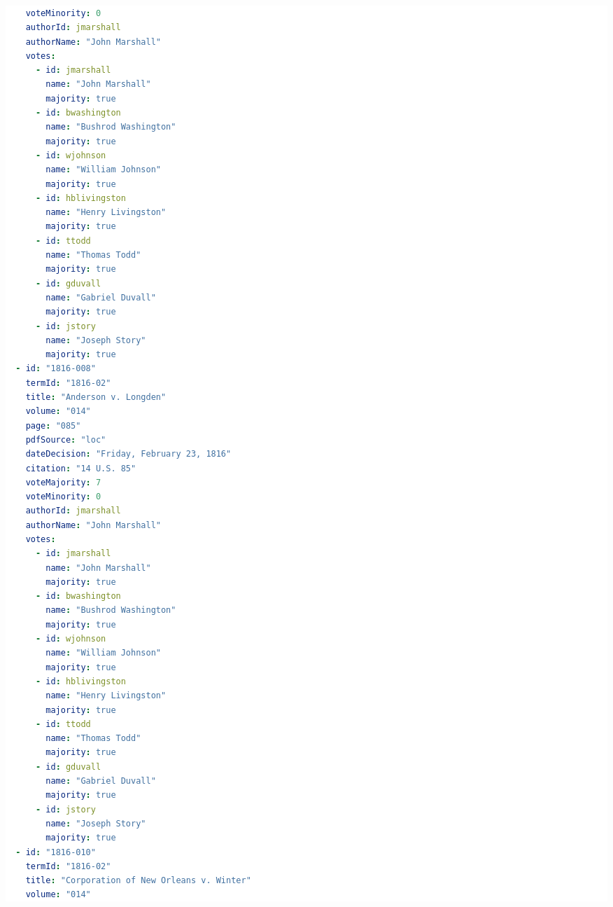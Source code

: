 ```yaml
    voteMinority: 0
    authorId: jmarshall
    authorName: "John Marshall"
    votes:
      - id: jmarshall
        name: "John Marshall"
        majority: true
      - id: bwashington
        name: "Bushrod Washington"
        majority: true
      - id: wjohnson
        name: "William Johnson"
        majority: true
      - id: hblivingston
        name: "Henry Livingston"
        majority: true
      - id: ttodd
        name: "Thomas Todd"
        majority: true
      - id: gduvall
        name: "Gabriel Duvall"
        majority: true
      - id: jstory
        name: "Joseph Story"
        majority: true
  - id: "1816-008"
    termId: "1816-02"
    title: "Anderson v. Longden"
    volume: "014"
    page: "085"
    pdfSource: "loc"
    dateDecision: "Friday, February 23, 1816"
    citation: "14 U.S. 85"
    voteMajority: 7
    voteMinority: 0
    authorId: jmarshall
    authorName: "John Marshall"
    votes:
      - id: jmarshall
        name: "John Marshall"
        majority: true
      - id: bwashington
        name: "Bushrod Washington"
        majority: true
      - id: wjohnson
        name: "William Johnson"
        majority: true
      - id: hblivingston
        name: "Henry Livingston"
        majority: true
      - id: ttodd
        name: "Thomas Todd"
        majority: true
      - id: gduvall
        name: "Gabriel Duvall"
        majority: true
      - id: jstory
        name: "Joseph Story"
        majority: true
  - id: "1816-010"
    termId: "1816-02"
    title: "Corporation of New Orleans v. Winter"
    volume: "014"
```